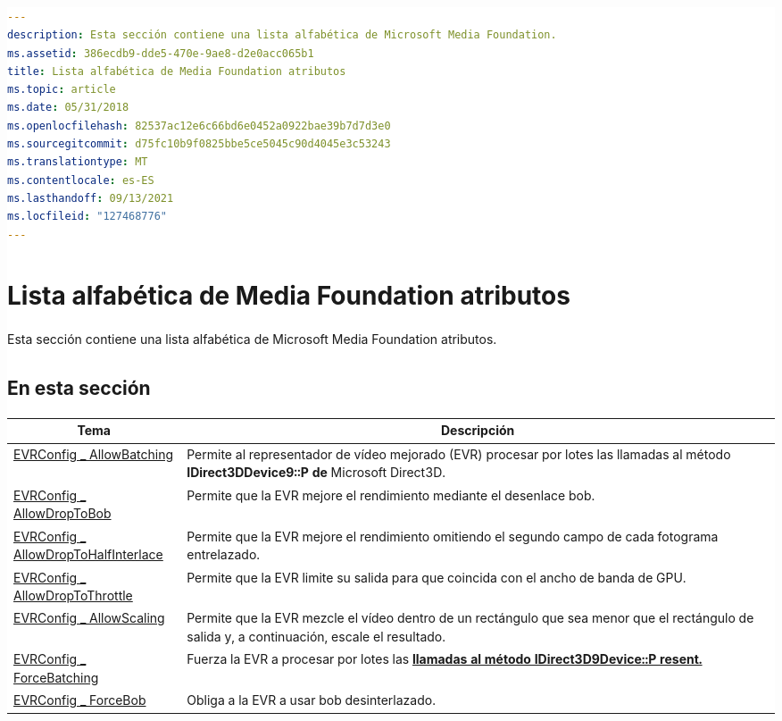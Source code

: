 ```yaml
---
description: Esta sección contiene una lista alfabética de Microsoft Media Foundation.
ms.assetid: 386ecdb9-dde5-470e-9ae8-d2e0acc065b1
title: Lista alfabética de Media Foundation atributos
ms.topic: article
ms.date: 05/31/2018
ms.openlocfilehash: 82537ac12e6c66bd6e0452a0922bae39b7d7d3e0
ms.sourcegitcommit: d75fc10b9f0825bbe5ce5045c90d4045e3c53243
ms.translationtype: MT
ms.contentlocale: es-ES
ms.lasthandoff: 09/13/2021
ms.locfileid: "127468776"
---
```

# <a name="alphabetical-list-of-media-foundation-attributes"></a>Lista alfabética de Media Foundation atributos

Esta sección contiene una lista alfabética de Microsoft Media Foundation atributos.

## <a name="in-this-section"></a>En esta sección



| Tema                                                                                                                                                       | Descripción                                                                                                                                                                                                                                                                                                                                                                                               |
|-------------------------------------------------------------------------------------------------------------------------------------------------------------|-----------------------------------------------------------------------------------------------------------------------------------------------------------------------------------------------------------------------------------------------------------------------------------------------------------------------------------------------------------------------------------------------------------|
| [EVRConfig \_ AllowBatching](evrconfig-allowbatching.md)<br/>                                                                                          | Permite al representador de vídeo mejorado (EVR) procesar por lotes las llamadas al método **IDirect3DDevice9::P de** Microsoft Direct3D.<br/>                                                                                                                                                                                                                                                                        |
| [EVRConfig \_ AllowDropToBob](evrconfig-allowdroptobob.md)<br/>                                                                                        | Permite que la EVR mejore el rendimiento mediante el desenlace bob.<br/>                                                                                                                                                                                                                                                                                                                              |
| [EVRConfig \_ AllowDropToHalfInterlace](evrconfig-allowdroptohalfinterlace.md)<br/>                                                                    | Permite que la EVR mejore el rendimiento omitiendo el segundo campo de cada fotograma entrelazado.<br/>                                                                                                                                                                                                                                                                                                  |
| [EVRConfig \_ AllowDropToThrottle](evrconfig-allowdroptothrottle.md)<br/>                                                                              | Permite que la EVR limite su salida para que coincida con el ancho de banda de GPU.<br/>                                                                                                                                                                                                                                                                                                                                     |
| [EVRConfig \_ AllowScaling](evrconfig-allowscaling.md)<br/>                                                                                            | Permite que la EVR mezcle el vídeo dentro de un rectángulo que sea menor que el rectángulo de salida y, a continuación, escale el resultado.<br/>                                                                                                                                                                                                                                                                      |
| [EVRConfig \_ ForceBatching](evrconfig-forcebatching.md)<br/>                                                                                          | Fuerza la EVR a procesar por lotes las [**llamadas al método IDirect3D9Device::P resent.**](/windows/desktop/api/d3d9/nf-d3d9-idirect3ddevice9-present)<br/>                                                                                                                                                                                                                                                                              |
| [EVRConfig \_ ForceBob](evrconfig-forcebob.md)<br/>                                                                                                    | Obliga a la EVR a usar bob desinterlazado.<br/>                                                                                                                                                                                                                                                                                                                                                       |